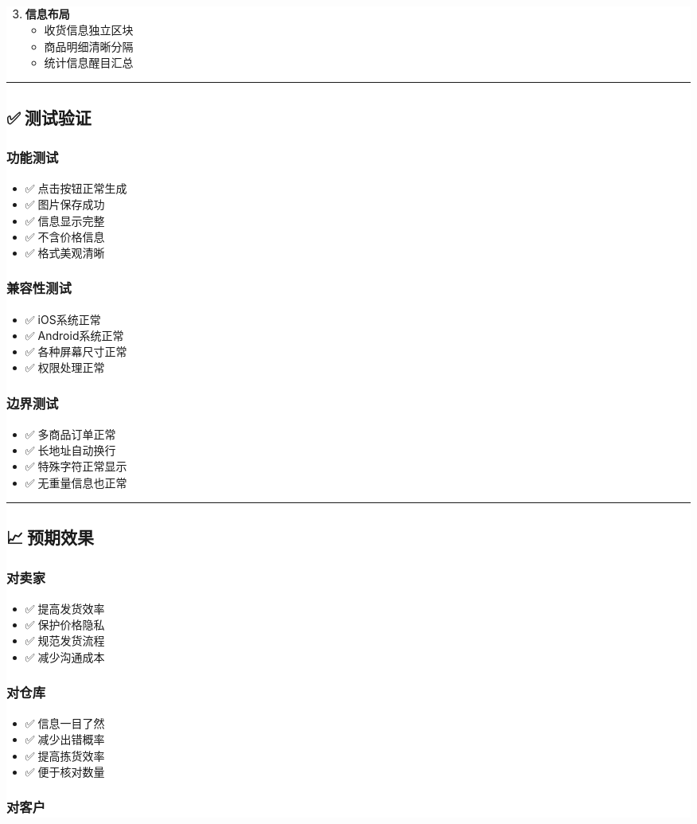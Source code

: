 3. **信息布局**
   - 收货信息独立区块
   - 商品明细清晰分隔
   - 统计信息醒目汇总

---

## ✅ 测试验证

### 功能测试

- ✅ 点击按钮正常生成
- ✅ 图片保存成功
- ✅ 信息显示完整
- ✅ 不含价格信息
- ✅ 格式美观清晰

### 兼容性测试

- ✅ iOS系统正常
- ✅ Android系统正常
- ✅ 各种屏幕尺寸正常
- ✅ 权限处理正常

### 边界测试

- ✅ 多商品订单正常
- ✅ 长地址自动换行
- ✅ 特殊字符正常显示
- ✅ 无重量信息也正常

---

## 📈 预期效果

### 对卖家

- ✅ 提高发货效率
- ✅ 保护价格隐私
- ✅ 规范发货流程
- ✅ 减少沟通成本

### 对仓库

- ✅ 信息一目了然
- ✅ 减少出错概率
- ✅ 提高拣货效率
- ✅ 便于核对数量

### 对客户
